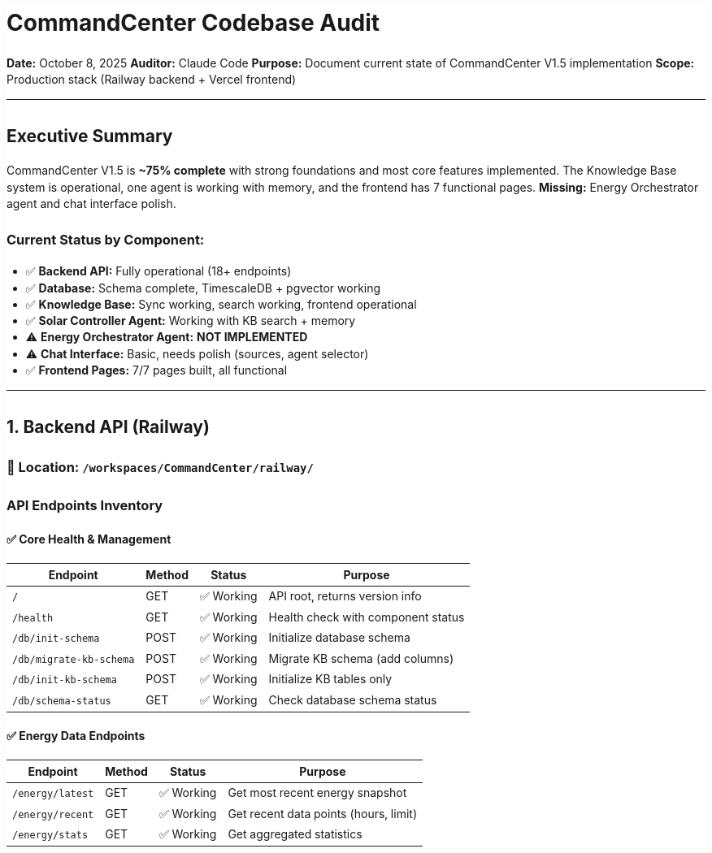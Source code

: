 # CommandCenter Codebase Audit
**Date:** October 8, 2025
**Auditor:** Claude Code
**Purpose:** Document current state of CommandCenter V1.5 implementation
**Scope:** Production stack (Railway backend + Vercel frontend)

---

## Executive Summary

CommandCenter V1.5 is **~75% complete** with strong foundations and most core features implemented. The Knowledge Base system is operational, one agent is working with memory, and the frontend has 7 functional pages. **Missing:** Energy Orchestrator agent and chat interface polish.

### Current Status by Component:
- ✅ **Backend API:** Fully operational (18+ endpoints)
- ✅ **Database:** Schema complete, TimescaleDB + pgvector working
- ✅ **Knowledge Base:** Sync working, search working, frontend operational
- ✅ **Solar Controller Agent:** Working with KB search + memory
- ⚠️ **Energy Orchestrator Agent:** **NOT IMPLEMENTED**
- ⚠️ **Chat Interface:** Basic, needs polish (sources, agent selector)
- ✅ **Frontend Pages:** 7/7 pages built, all functional

---

## 1. Backend API (Railway)

### 📂 Location: `/workspaces/CommandCenter/railway/`

### API Endpoints Inventory

#### ✅ Core Health & Management
| Endpoint | Method | Status | Purpose |
|----------|--------|--------|---------|
| `/` | GET | ✅ Working | API root, returns version info |
| `/health` | GET | ✅ Working | Health check with component status |
| `/db/init-schema` | POST | ✅ Working | Initialize database schema |
| `/db/migrate-kb-schema` | POST | ✅ Working | Migrate KB schema (add columns) |
| `/db/init-kb-schema` | POST | ✅ Working | Initialize KB tables only |
| `/db/schema-status` | GET | ✅ Working | Check database schema status |

#### ✅ Energy Data Endpoints
| Endpoint | Method | Status | Purpose |
|----------|--------|--------|---------|
| `/energy/latest` | GET | ✅ Working | Get most recent energy snapshot |
| `/energy/recent` | GET | ✅ Working | Get recent data points (hours, limit) |
| `/energy/stats` | GET | ✅ Working | Get aggregated statistics |
